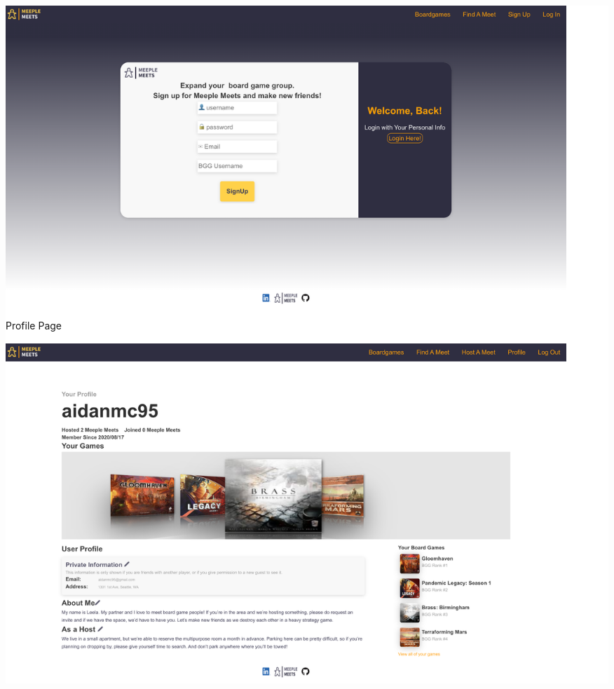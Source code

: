 <img src="public/screenshots/signup.png" width="800">

Profile Page

<img src="public/screenshots/profile.png" width="800">
